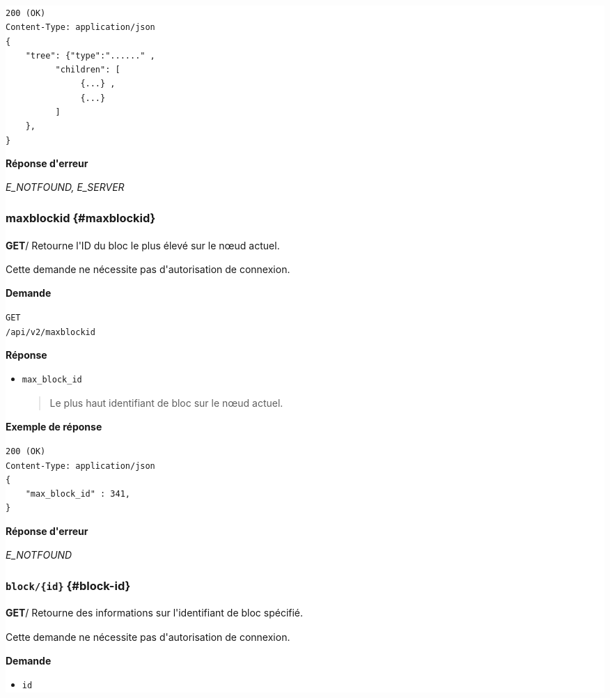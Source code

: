 ```text
200 (OK)
Content-Type: application/json
{
    "tree": {"type":"......" ,
          "children": [
               {...} ,
               {...}
          ]
    },
}
```

**Réponse d'erreur**

_E_NOTFOUND, E_SERVER_

### maxblockid {#maxblockid}

**GET**/ Retourne l'ID du bloc le plus élevé sur le nœud actuel.

Cette demande ne nécessite pas d'autorisation de connexion.

**Demande**

```text
GET
/api/v2/maxblockid
```

**Réponse**

- `max_block_id`

  > Le plus haut identifiant de bloc sur le nœud actuel.

**Exemple de réponse**

```text
200 (OK)
Content-Type: application/json
{
    "max_block_id" : 341,
}
```

**Réponse d'erreur**

_E_NOTFOUND_

### `block/{id}` {#block-id}

**GET**/ Retourne des informations sur l'identifiant de bloc spécifié.

Cette demande ne nécessite pas d'autorisation de connexion.

**Demande**

- `id`
